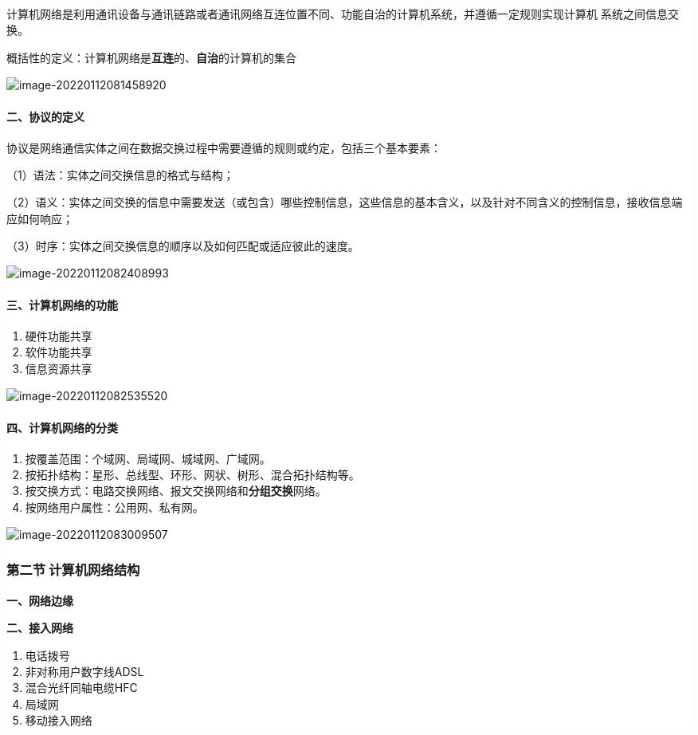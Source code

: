 计算机网络是利用通讯设备与通讯链路或者通讯网络互连位置不同、功能自治的计算机系统，并遵循一定规则实现计算机 系统之间信息交换。

概括性的定义：计算机网络是**互连**的、**自治**的计算机的集合

![image-20220112081458920](C:\Users\lenovo\AppData\Roaming\Typora\typora-user-images\image-20220112081458920.png)





#### 二、协议的定义

协议是网络通信实体之间在数据交换过程中需要遵循的规则或约定，包括三个基本要素：

（1）语法：实体之间交换信息的格式与结构；

（2）语义：实体之间交换的信息中需要发送（或包含）哪些控制信息，这些信息的基本含义，以及针对不同含义的控制信息，接收信息端应如何响应；

（3）时序：实体之间交换信息的顺序以及如何匹配或适应彼此的速度。

![image-20220112082408993](C:\Users\lenovo\AppData\Roaming\Typora\typora-user-images\image-20220112082408993.png)





#### 三、计算机网络的功能

1. 硬件功能共享
2. 软件功能共享
3. 信息资源共享

![image-20220112082535520](C:\Users\lenovo\AppData\Roaming\Typora\typora-user-images\image-20220112082535520.png)





#### 四、计算机网络的分类

1. 按覆盖范围：个域网、局域网、城域网、广域网。
2. 按拓扑结构：星形、总线型、环形、网状、树形、混合拓扑结构等。
3. 按交换方式：电路交换网络、报文交换网络和**分组交换**网络。
4. 按网络用户属性：公用网、私有网。

![image-20220112083009507](C:\Users\lenovo\AppData\Roaming\Typora\typora-user-images\image-20220112083009507.png)







### 第二节  计算机网络结构

**一、网络边缘**

**二、接入网络**

1. 电话拨号
2. 非对称用户数字线ADSL
3. 混合光纤同轴电缆HFC
4. 局域网
5. 移动接入网络
